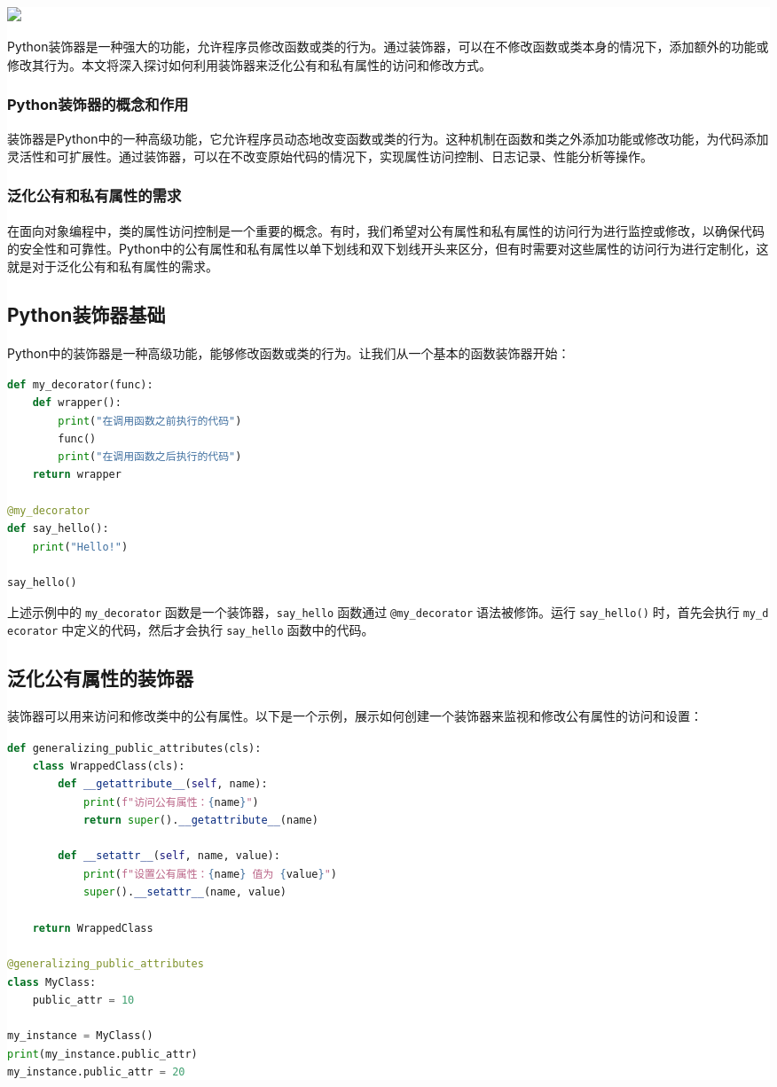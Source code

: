![](https://p.ipic.vip/cfnkto.png)

Python装饰器是一种强大的功能，允许程序员修改函数或类的行为。通过装饰器，可以在不修改函数或类本身的情况下，添加额外的功能或修改其行为。本文将深入探讨如何利用装饰器来泛化公有和私有属性的访问和修改方式。

### Python装饰器的概念和作用

装饰器是Python中的一种高级功能，它允许程序员动态地改变函数或类的行为。这种机制在函数和类之外添加功能或修改功能，为代码添加灵活性和可扩展性。通过装饰器，可以在不改变原始代码的情况下，实现属性访问控制、日志记录、性能分析等操作。

### 泛化公有和私有属性的需求

在面向对象编程中，类的属性访问控制是一个重要的概念。有时，我们希望对公有属性和私有属性的访问行为进行监控或修改，以确保代码的安全性和可靠性。Python中的公有属性和私有属性以单下划线和双下划线开头来区分，但有时需要对这些属性的访问行为进行定制化，这就是对于泛化公有和私有属性的需求。

## Python装饰器基础

Python中的装饰器是一种高级功能，能够修改函数或类的行为。让我们从一个基本的函数装饰器开始：

```python
def my_decorator(func):
    def wrapper():
        print("在调用函数之前执行的代码")
        func()
        print("在调用函数之后执行的代码")
    return wrapper

@my_decorator
def say_hello():
    print("Hello!")

say_hello()
```

上述示例中的 `my_decorator` 函数是一个装饰器，`say_hello` 函数通过 `@my_decorator` 语法被修饰。运行 `say_hello()` 时，首先会执行 `my_decorator` 中定义的代码，然后才会执行 `say_hello` 函数中的代码。

## 泛化公有属性的装饰器

装饰器可以用来访问和修改类中的公有属性。以下是一个示例，展示如何创建一个装饰器来监视和修改公有属性的访问和设置：

```python
def generalizing_public_attributes(cls):
    class WrappedClass(cls):
        def __getattribute__(self, name):
            print(f"访问公有属性：{name}")
            return super().__getattribute__(name)

        def __setattr__(self, name, value):
            print(f"设置公有属性：{name} 值为 {value}")
            super().__setattr__(name, value)

    return WrappedClass

@generalizing_public_attributes
class MyClass:
    public_attr = 10

my_instance = MyClass()
print(my_instance.public_attr)
my_instance.public_attr = 20
```

